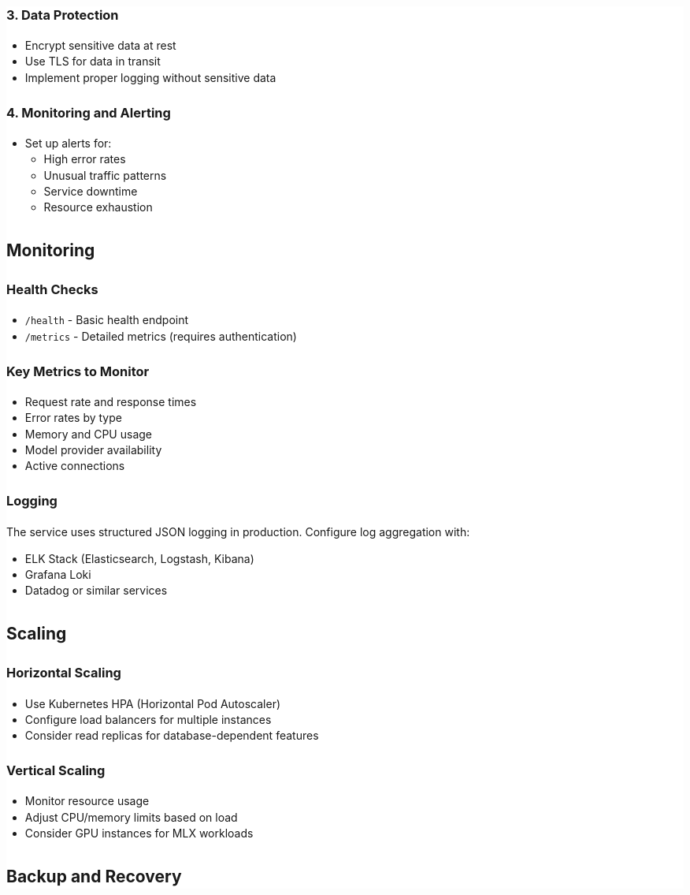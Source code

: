 ### 3. Data Protection

- Encrypt sensitive data at rest
- Use TLS for data in transit
- Implement proper logging without sensitive data

### 4. Monitoring and Alerting

- Set up alerts for:
  - High error rates
  - Unusual traffic patterns
  - Service downtime
  - Resource exhaustion

## Monitoring

### Health Checks

- `/health` - Basic health endpoint
- `/metrics` - Detailed metrics (requires authentication)

### Key Metrics to Monitor

- Request rate and response times
- Error rates by type
- Memory and CPU usage
- Model provider availability
- Active connections

### Logging

The service uses structured JSON logging in production. Configure log aggregation with:

- ELK Stack (Elasticsearch, Logstash, Kibana)
- Grafana Loki
- Datadog or similar services

## Scaling

### Horizontal Scaling

- Use Kubernetes HPA (Horizontal Pod Autoscaler)
- Configure load balancers for multiple instances
- Consider read replicas for database-dependent features

### Vertical Scaling

- Monitor resource usage
- Adjust CPU/memory limits based on load
- Consider GPU instances for MLX workloads

## Backup and Recovery

